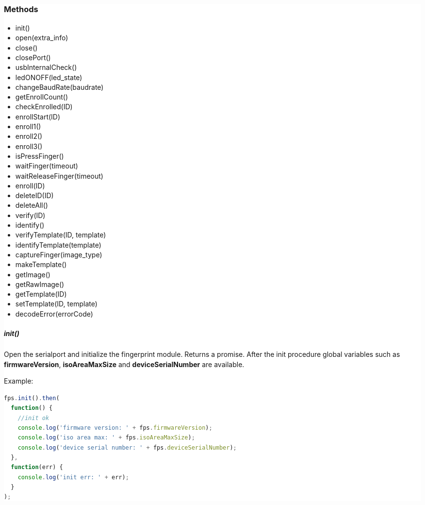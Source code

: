 ### Methods

  * init()
  * open(extra_info) 
  * close() 
  * closePort()
  * usbInternalCheck()
  * ledONOFF(led_state) 
  * changeBaudRate(baudrate)
  * getEnrollCount()
  * checkEnrolled(ID)
  * enrollStart(ID)
  * enroll1()
  * enroll2()
  * enroll3()
  * isPressFinger()
  * waitFinger(timeout)
  * waitReleaseFinger(timeout)
  * enroll(ID)
  * deleteID(ID)
  * deleteAll()
  * verify(ID)
  * identify()
  * verifyTemplate(ID, template)
  * identifyTemplate(template)
  * captureFinger(image_type)
  * makeTemplate()
  * getImage()
  * getRawImage()
  * getTemplate(ID)
  * setTemplate(ID, template)
  * decodeError(errorCode)

##### init()
Open the serialport and initialize the fingerprint module. Returns a promise.
After the init procedure global variables such as **firmwareVersion**, **isoAreaMaxSize** and **deviceSerialNumber** are available.

Example:
```js
fps.init().then(
  function() {
    //init ok
    console.log('firmware version: ' + fps.firmwareVersion);
    console.log('iso area max: ' + fps.isoAreaMaxSize);
    console.log('device serial number: ' + fps.deviceSerialNumber);
  },
  function(err) {
    console.log('init err: ' + err);
  }
);
```
